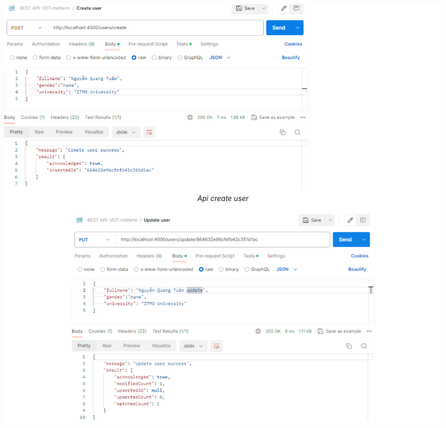   <img width="600" src="./assets/images/api-create-user.png" alt="Api create user">
</div>
<div align="center">
  <i>Api create user</i>
</div>
<br>

<div align="center">
  <img width="600" src="./assets/images/api-update-user.png" alt="Api update user">